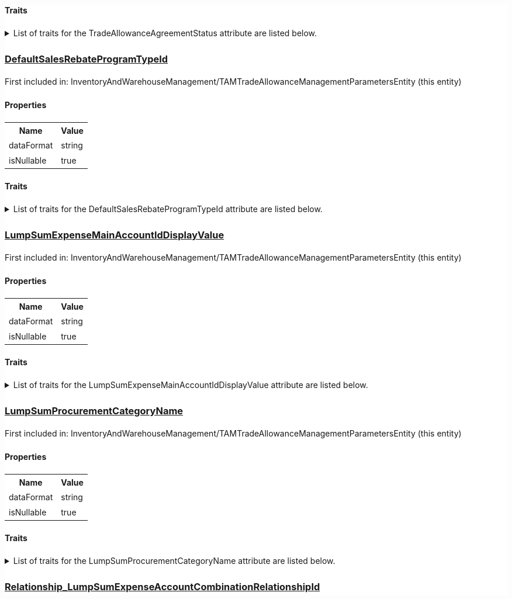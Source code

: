 #### Traits

<details><summary>List of traits for the TradeAllowanceAgreementStatus attribute are listed below.</summary></details>

### <a href=#DefaultSalesRebateProgramTypeId name="DefaultSalesRebateProgramTypeId">DefaultSalesRebateProgramTypeId</a>

First included in: InventoryAndWarehouseManagement/TAMTradeAllowanceManagementParametersEntity (this entity)  

#### Properties

<table><tr><th>Name</th><th>Value</th></tr><tr><td>dataFormat</td><td>string</td></tr><tr><td>isNullable</td><td>true</td></tr></table>

#### Traits

<details><summary>List of traits for the DefaultSalesRebateProgramTypeId attribute are listed below.</summary></details>

### <a href=#LumpSumExpenseMainAccountIdDisplayValue name="LumpSumExpenseMainAccountIdDisplayValue">LumpSumExpenseMainAccountIdDisplayValue</a>

First included in: InventoryAndWarehouseManagement/TAMTradeAllowanceManagementParametersEntity (this entity)  

#### Properties

<table><tr><th>Name</th><th>Value</th></tr><tr><td>dataFormat</td><td>string</td></tr><tr><td>isNullable</td><td>true</td></tr></table>

#### Traits

<details><summary>List of traits for the LumpSumExpenseMainAccountIdDisplayValue attribute are listed below.</summary></details>

### <a href=#LumpSumProcurementCategoryName name="LumpSumProcurementCategoryName">LumpSumProcurementCategoryName</a>

First included in: InventoryAndWarehouseManagement/TAMTradeAllowanceManagementParametersEntity (this entity)  

#### Properties

<table><tr><th>Name</th><th>Value</th></tr><tr><td>dataFormat</td><td>string</td></tr><tr><td>isNullable</td><td>true</td></tr></table>

#### Traits

<details><summary>List of traits for the LumpSumProcurementCategoryName attribute are listed below.</summary></details>

### <a href=#Relationship_LumpSumExpenseAccountCombinationRelationshipId name="Relationship_LumpSumExpenseAccountCombinationRelationshipId">Relationship_LumpSumExpenseAccountCombinationRelationshipId</a>

